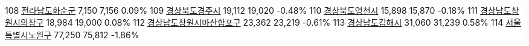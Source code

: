   <tr class="item">
    <td>108</td>
    <td><a href="/apt/전라남도화순군">전라남도화순군</a></td>
    <td>7,150</td>
    <td>7,156</td>
    <td>0.09%</td>
  </tr>

  <tr class="item">
    <td>109</td>
    <td><a href="/apt/경상북도경주시">경상북도경주시</a></td>
    <td>19,112</td>
    <td>19,020</td>
    <td>-0.48%</td>
  </tr>

  <tr class="item">
    <td>110</td>
    <td><a href="/apt/경상북도영천시">경상북도영천시</a></td>
    <td>15,898</td>
    <td>15,870</td>
    <td>-0.18%</td>
  </tr>

  <tr class="item">
    <td>111</td>
    <td><a href="/apt/경상남도창원시의창구">경상남도창원시의창구</a></td>
    <td>18,984</td>
    <td>19,000</td>
    <td>0.08%</td>
  </tr>

  <tr class="item">
    <td>112</td>
    <td><a href="/apt/경상남도창원시마산합포구">경상남도창원시마산합포구</a></td>
    <td>23,362</td>
    <td>23,219</td>
    <td>-0.61%</td>
  </tr>

  <tr class="item">
    <td>113</td>
    <td><a href="/apt/경상남도김해시">경상남도김해시</a></td>
    <td>31,060</td>
    <td>31,239</td>
    <td>0.58%</td>
  </tr>

  <tr class="item">
    <td>114</td>
    <td><a href="/apt/서울특별시노원구">서울특별시노원구</a></td>
    <td>77,250</td>
    <td>75,812</td>
    <td>-1.86%</td>
  </tr>

